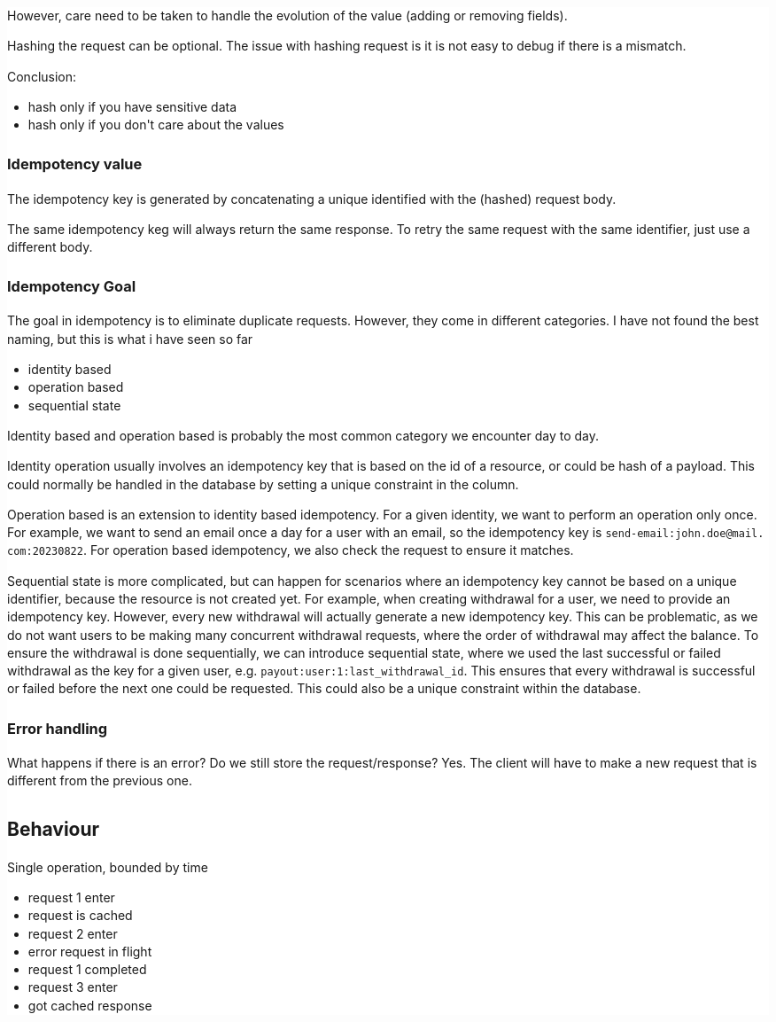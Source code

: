 However, care need to be taken to handle the evolution of the value (adding or removing fields).

Hashing the request can be optional. The issue with hashing request is it is not easy to debug if there is a mismatch.

Conclusion:
- hash only if you have sensitive data
- hash only if you don't care about the values

### Idempotency value

The idempotency key is generated by concatenating a unique identified with the (hashed) request body.

The same idempotency keg will always return the same response. To retry the same request with the same identifier, just use a different body.

### Idempotency Goal

The goal in idempotency is to eliminate duplicate requests. However, they come in different categories. I have not found the best naming, but this is what i have seen so far

- identity based
- operation based
- sequential state

Identity based and operation based is probably the most common category we encounter day to day.

Identity operation usually involves an idempotency key that is based on the id of a resource, or could be hash of a payload. This could normally be handled in the database by setting a unique constraint in the column.

Operation based is an extension to identity based idempotency. For a given identity, we want to perform an operation only once. For example, we want to send an email once a day for a user with an email, so the idempotency key is `send-email:john.doe@mail.com:20230822`. For operation based idempotency, we also check the request to ensure it matches.


Sequential state is more complicated, but can happen for scenarios where an idempotency key cannot be based on a unique identifier, because the resource is not created yet. For example, when creating withdrawal for a user, we need to provide an idempotency key. However, every new withdrawal will actually generate a new idempotency key. This can be problematic, as we do not want users to be making many concurrent withdrawal requests, where the order of withdrawal may affect the balance. To ensure the withdrawal is done sequentially, we can introduce sequential state, where we used the last successful or failed withdrawal as the key for a given user, e.g. `payout:user:1:last_withdrawal_id`. This ensures that every withdrawal is successful or failed before the next one could be requested. This could also be a unique constraint within the database.

### Error handling

What happens if there is an error? Do we still store the request/response? Yes. The client will have to make a new request that is different from the previous one.

## Behaviour

Single operation, bounded by time
- request 1 enter
- request is cached
- request 2 enter
- error request in flight
- request 1 completed
- request 3 enter
- got cached response
